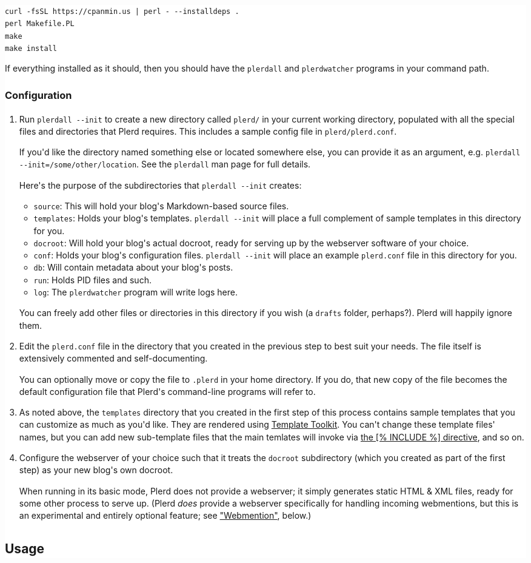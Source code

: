     curl -fsSL https://cpanmin.us | perl - --installdeps .
    perl Makefile.PL
    make
    make install
    

If everything installed as it should, then you should have the `plerdall` and `plerdwatcher` programs in your command path.

### Configuration

1. Run `plerdall --init` to create a new directory called `plerd/` in your current working directory, populated with all the special files and directories that Plerd requires. This includes a sample config file in `plerd/plerd.conf`.

    If you'd like the directory named something else or located somewhere else, you can provide it as an argument, e.g. `plerdall --init=/some/other/location`. See the `plerdall` man page for full details.

    Here's the purpose of the subdirectories that `plerdall --init` creates:

    - `source`: This will hold your blog's Markdown-based source files.
    - `templates`: Holds your blog's templates. `plerdall --init` will place a full complement of sample templates in this directory for you.
    - `docroot`: Will hold your blog's actual docroot, ready for serving up by the webserver software of your choice.
    - `conf`: Holds your blog's configuration files. `plerdall --init` will place an example `plerd.conf` file in this directory for you.
    - `db`: Will contain metadata about your blog's posts.
    - `run`: Holds PID files and such.
    - `log`: The `plerdwatcher` program will write logs here.

    You can freely add other files or directories in this directory if you wish (a `drafts` folder, perhaps?). Plerd will happily ignore them.

2. Edit the `plerd.conf` file in the directory that you created in the previous step to best suit your needs. The file itself is extensively commented and self-documenting.

    You can optionally move or copy the file to `.plerd` in your home directory. If you do, that new copy of the file becomes the default configuration file that Plerd's command-line programs will refer to.

3. As noted above, the `templates` directory that you created in the first step of this process contains sample templates that you can customize as much as you'd like. They are rendered using [Template Toolkit](http://www.template-toolkit.org). You can't change these template files' names, but you can add new sub-template files that the main temlates will invoke via [the \[% INCLUDE %\] directive](http://www.template-toolkit.org/docs/manual/Directives.html#section_INCLUDE), and so on.
4. Configure the webserver of your choice such that it treats the `docroot` subdirectory (which you created as part of the first step) as your new blog's own docroot.

    When running in its basic mode, Plerd does not provide a webserver; it simply generates static HTML & XML files, ready for some other process to serve up. (Plerd _does_ provide a webserver specifically for handling incoming webmentions, but this is an experimental and entirely optional feature; see ["Webmention"](#webmention), below.)

## Usage
